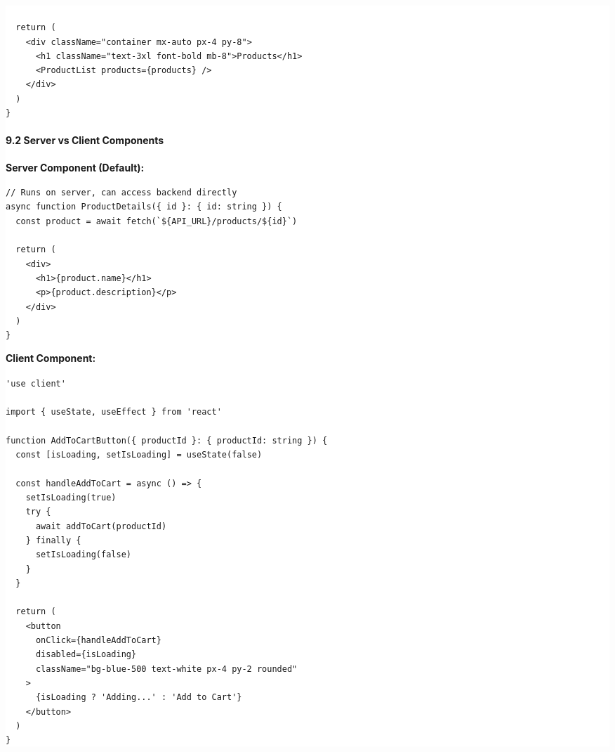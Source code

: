 ```tsx
  
  return (
    <div className="container mx-auto px-4 py-8">
      <h1 className="text-3xl font-bold mb-8">Products</h1>
      <ProductList products={products} />
    </div>
  )
}
```

#### 9.2 Server vs Client Components

**Server Component (Default):**
```tsx
// Runs on server, can access backend directly
async function ProductDetails({ id }: { id: string }) {
  const product = await fetch(`${API_URL}/products/${id}`)
  
  return (
    <div>
      <h1>{product.name}</h1>
      <p>{product.description}</p>
    </div>
  )
}
```

**Client Component:**
```tsx
'use client'

import { useState, useEffect } from 'react'

function AddToCartButton({ productId }: { productId: string }) {
  const [isLoading, setIsLoading] = useState(false)
  
  const handleAddToCart = async () => {
    setIsLoading(true)
    try {
      await addToCart(productId)
    } finally {
      setIsLoading(false)
    }
  }
  
  return (
    <button 
      onClick={handleAddToCart}
      disabled={isLoading}
      className="bg-blue-500 text-white px-4 py-2 rounded"
    >
      {isLoading ? 'Adding...' : 'Add to Cart'}
    </button>
  )
}
```
